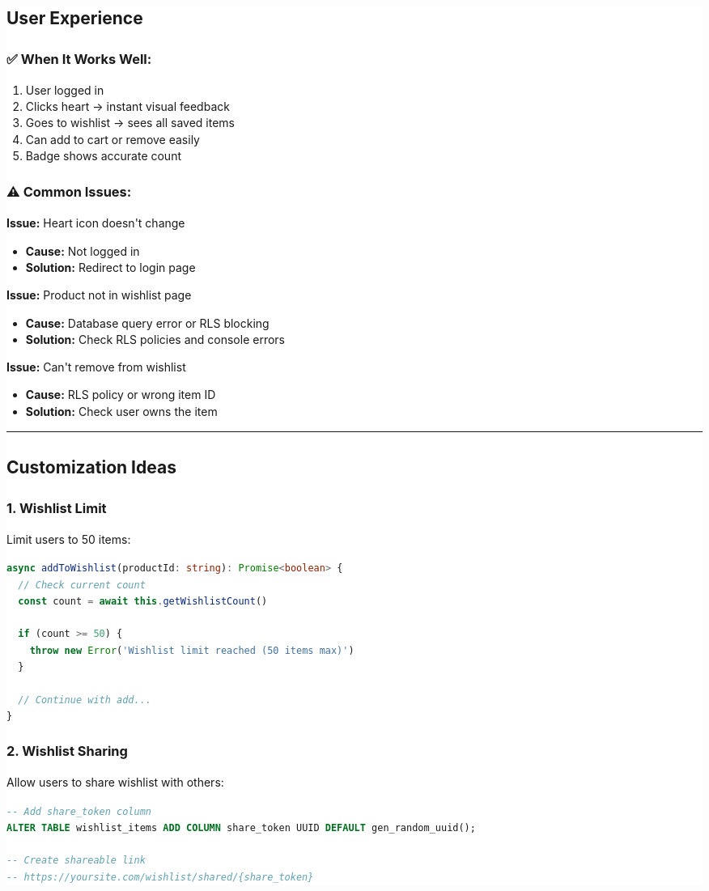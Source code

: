
## User Experience

### ✅ **When It Works Well:**

1. User logged in
2. Clicks heart → instant visual feedback
3. Goes to wishlist → sees all saved items
4. Can add to cart or remove easily
5. Badge shows accurate count

### ⚠️ **Common Issues:**

**Issue:** Heart icon doesn't change
- **Cause:** Not logged in
- **Solution:** Redirect to login page

**Issue:** Product not in wishlist page
- **Cause:** Database query error or RLS blocking
- **Solution:** Check RLS policies and console errors

**Issue:** Can't remove from wishlist
- **Cause:** RLS policy or wrong item ID
- **Solution:** Check user owns the item

---

## Customization Ideas

### 1. **Wishlist Limit**

Limit users to 50 items:

```typescript
async addToWishlist(productId: string): Promise<boolean> {
  // Check current count
  const count = await this.getWishlistCount()
  
  if (count >= 50) {
    throw new Error('Wishlist limit reached (50 items max)')
  }
  
  // Continue with add...
}
```

### 2. **Wishlist Sharing**

Allow users to share wishlist with others:

```sql
-- Add share_token column
ALTER TABLE wishlist_items ADD COLUMN share_token UUID DEFAULT gen_random_uuid();

-- Create shareable link
-- https://yoursite.com/wishlist/shared/{share_token}
```
